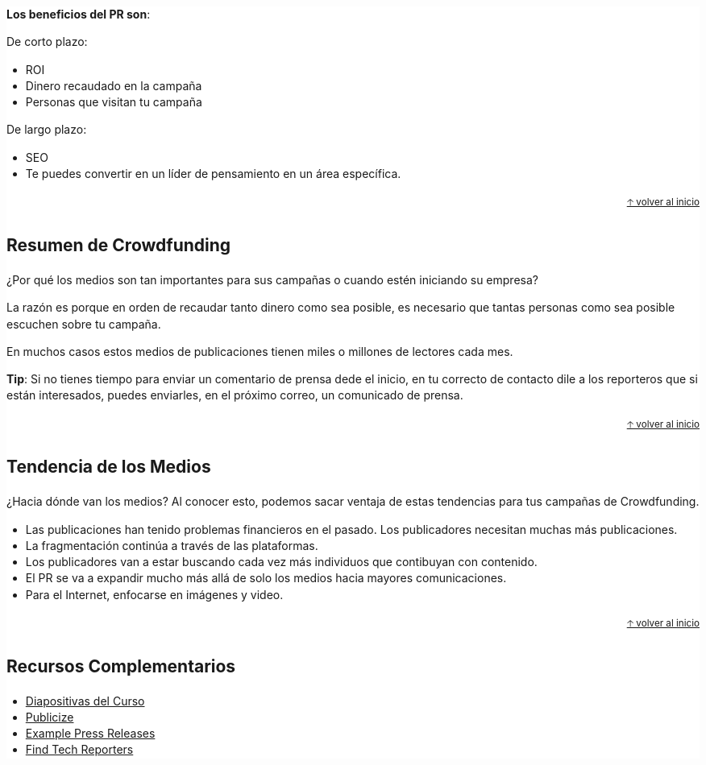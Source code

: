 **Los beneficios del PR son**:

De corto plazo:
* ROI
* Dinero recaudado en la campaña
* Personas que visitan tu campaña

De largo plazo:
* SEO
* Te puedes convertir en un líder de pensamiento en un área específica.

<div align="right">
  <small><a href="#tabla-de-contenido">🡡 volver al inicio</a></small>
</div>

## Resumen de Crowdfunding

¿Por qué los medios son tan importantes para sus campañas o cuando estén iniciando su empresa?

La razón es porque en orden de recaudar tanto dinero como sea posible, es necesario que tantas personas como sea posible escuchen sobre tu campaña.

En muchos casos estos medios de publicaciones tienen miles o millones de lectores cada mes.

**Tip**: Si no tienes tiempo para enviar un comentario de prensa dede el inicio, en tu correcto de contacto dile a los reporteros que si están interesados, puedes enviarles, en el próximo correo, un comunicado de prensa.

<div align="right">
  <small><a href="#tabla-de-contenido">🡡 volver al inicio</a></small>
</div>

## Tendencia de los Medios

¿Hacia dónde van los medios? Al conocer esto, podemos sacar ventaja de estas tendencias para tus campañas de Crowdfunding.

* Las publicaciones han tenido problemas financieros en el pasado. Los publicadores necesitan muchas más publicaciones.
* La fragmentación continúa a través de las plataformas.
* Los publicadores van a estar buscando cada vez más individuos que contibuyan con contenido.
* El PR se va a expandir mucho más allá de solo los medios hacia mayores comunicaciones.
* Para el Internet, enfocarse en imágenes y video.

<div align="right">
  <small><a href="#tabla-de-contenido">🡡 volver al inicio</a></small>
</div>

## Recursos Complementarios
* [Diapositivas del Curso](docs/presentacion-platzi-publicize.pdf)
* [Publicize](https://publicize.co/)
* [Example Press Releases](https://publicize.co/example-press-releases/)
* [Find Tech Reporters](https://publicize.co/find-tech-reporters/)
